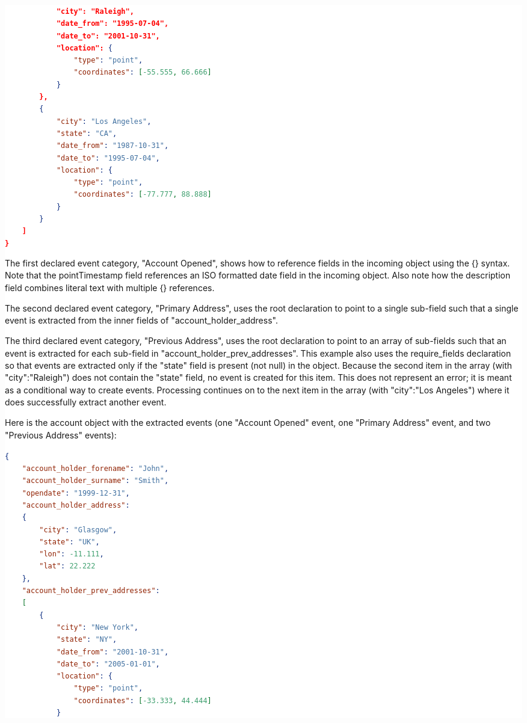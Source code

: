 ```json
            "city": "Raleigh",
            "date_from": "1995-07-04",
            "date_to": "2001-10-31",
            "location": {
                "type": "point",
                "coordinates": [-55.555, 66.666]
            }
        },
        {
            "city": "Los Angeles",
            "state": "CA",
            "date_from": "1987-10-31",
            "date_to": "1995-07-04",
            "location": {
                "type": "point",
                "coordinates": [-77.777, 88.888]
            }
        }
    ]
}
```

The first declared event category, "Account Opened", shows how to reference fields in the incoming object using the {} syntax. Note that the pointTimestamp field references an ISO formatted date field in the incoming object. Also note how the description field combines literal text with multiple {} references.

The second declared event category, "Primary Address", uses the root declaration to point to a single sub-field such that a single event is extracted from the inner fields of "account_holder_address".

The third declared event category, "Previous Address", uses the root declaration to point to an array of sub-fields such that an event is extracted for each sub-field in "account_holder_prev_addresses". This example also uses the require_fields declaration so that events are extracted only if the "state" field is present (not null) in the object. Because the second item in the array (with "city":"Raleigh") does not contain the "state" field, no event is created for this item. This does not represent an error; it is meant as a conditional way to create events. Processing continues on to the next item in the array (with "city":"Los Angeles") where it does successfully extract another event.

Here is the account object with the extracted events (one "Account Opened" event, one "Primary Address" event, and two "Previous Address" events):

```json
{
    "account_holder_forename": "John",
    "account_holder_surname": "Smith",
    "opendate": "1999-12-31",
    "account_holder_address":
    {
        "city": "Glasgow",
        "state": "UK",
        "lon": -11.111,
        "lat": 22.222
    },
    "account_holder_prev_addresses":
    [
        {
            "city": "New York",
            "state": "NY",
            "date_from": "2001-10-31",
            "date_to": "2005-01-01",
            "location": {
                "type": "point",
                "coordinates": [-33.333, 44.444]
            }
```